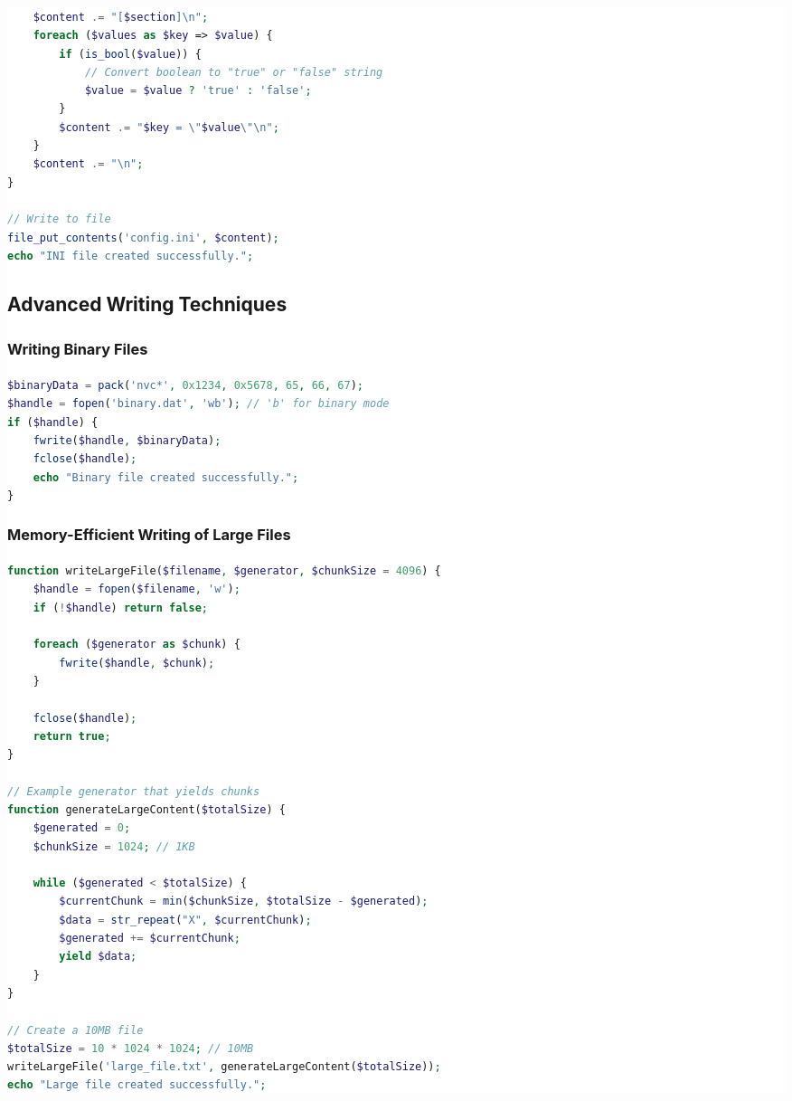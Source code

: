 ```php
    $content .= "[$section]\n";
    foreach ($values as $key => $value) {
        if (is_bool($value)) {
            // Convert boolean to "true" or "false" string
            $value = $value ? 'true' : 'false';
        }
        $content .= "$key = \"$value\"\n";
    }
    $content .= "\n";
}

// Write to file
file_put_contents('config.ini', $content);
echo "INI file created successfully.";
```

## Advanced Writing Techniques

### Writing Binary Files

```php
$binaryData = pack('nvc*', 0x1234, 0x5678, 65, 66, 67);
$handle = fopen('binary.dat', 'wb'); // 'b' for binary mode
if ($handle) {
    fwrite($handle, $binaryData);
    fclose($handle);
    echo "Binary file created successfully.";
}
```

### Memory-Efficient Writing of Large Files

```php
function writeLargeFile($filename, $generator, $chunkSize = 4096) {
    $handle = fopen($filename, 'w');
    if (!$handle) return false;
    
    foreach ($generator as $chunk) {
        fwrite($handle, $chunk);
    }
    
    fclose($handle);
    return true;
}

// Example generator that yields chunks
function generateLargeContent($totalSize) {
    $generated = 0;
    $chunkSize = 1024; // 1KB
    
    while ($generated < $totalSize) {
        $currentChunk = min($chunkSize, $totalSize - $generated);
        $data = str_repeat("X", $currentChunk);
        $generated += $currentChunk;
        yield $data;
    }
}

// Create a 10MB file
$totalSize = 10 * 1024 * 1024; // 10MB
writeLargeFile('large_file.txt', generateLargeContent($totalSize));
echo "Large file created successfully.";
```
